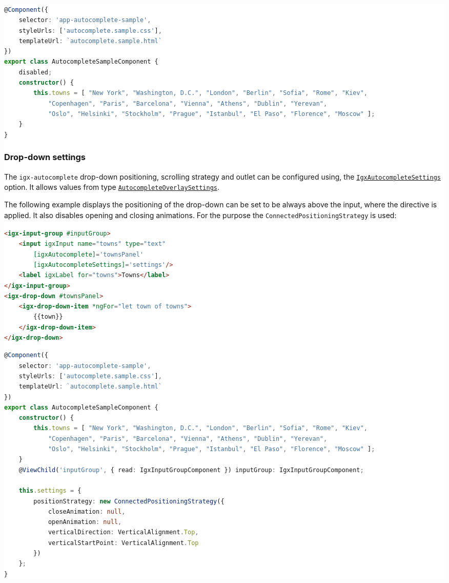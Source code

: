 ```typescript
@Component({
    selector: 'app-autocomplete-sample',
    styleUrls: ['autocomplete.sample.css'],
    templateUrl: `autocomplete.sample.html`
})
export class AutocompleteSampleComponent {
    disabled;
    constructor() {
        this.towns = [ "New York", "Washington, D.C.", "London", "Berlin", "Sofia", "Rome", "Kiev",
            "Copenhagen", "Paris", "Barcelona", "Vienna", "Athens", "Dublin", "Yerevan",
            "Oslo", "Helsinki", "Stockholm", "Prague", "Istanbul", "El Paso", "Florence", "Moscow" ];
    }
}
```

### Drop-down settings
The `igx-autocomplete` drop-down positioning, scrolling strategy and outlet can be configured using, the [`IgxAutocompleteSettings`]({environment:angularApiUrl}/classes/igxautocompletedirective.html#autocompletesettings) option. It allows values from type [`AutocompleteOverlaySettings`]({environment:angularApiUrl}/interfaces/autocompleteoverlaysettings.html).

The following example displays the positioning of the drop-down can be set to be always above the input, where the directive is applied. It also disables opening and closing animations. For the purpose the `ConnectedPositioningStrategy` is used:

```html
<igx-input-group #inputGroup>
    <input igxInput name="towns" type="text"
        [igxAutocomplete]='townsPanel'
        [igxAutocompleteSettings]='settings'/>
    <label igxLabel for="towns">Towns</label>
</igx-input-group>
<igx-drop-down #townsPanel>
    <igx-drop-down-item *ngFor="let town of towns">
        {{town}}
    </igx-drop-down-item>
</igx-drop-down>
```

```typescript
@Component({
    selector: 'app-autocomplete-sample',
    styleUrls: ['autocomplete.sample.css'],
    templateUrl: `autocomplete.sample.html`
})
export class AutocompleteSampleComponent {
    constructor() {
        this.towns = [ "New York", "Washington, D.C.", "London", "Berlin", "Sofia", "Rome", "Kiev",
            "Copenhagen", "Paris", "Barcelona", "Vienna", "Athens", "Dublin", "Yerevan",
            "Oslo", "Helsinki", "Stockholm", "Prague", "Istanbul", "El Paso", "Florence", "Moscow" ];
    }
    @ViewChild('inputGroup', { read: IgxInputGroupComponent }) inputGroup: IgxInputGroupComponent;

    this.settings = {
        positionStrategy: new ConnectedPositioningStrategy({
            closeAnimation: null,
            openAnimation: null,
            verticalDirection: VerticalAlignment.Top,
            verticalStartPoint: VerticalAlignment.Top
        })
    };
}
```
